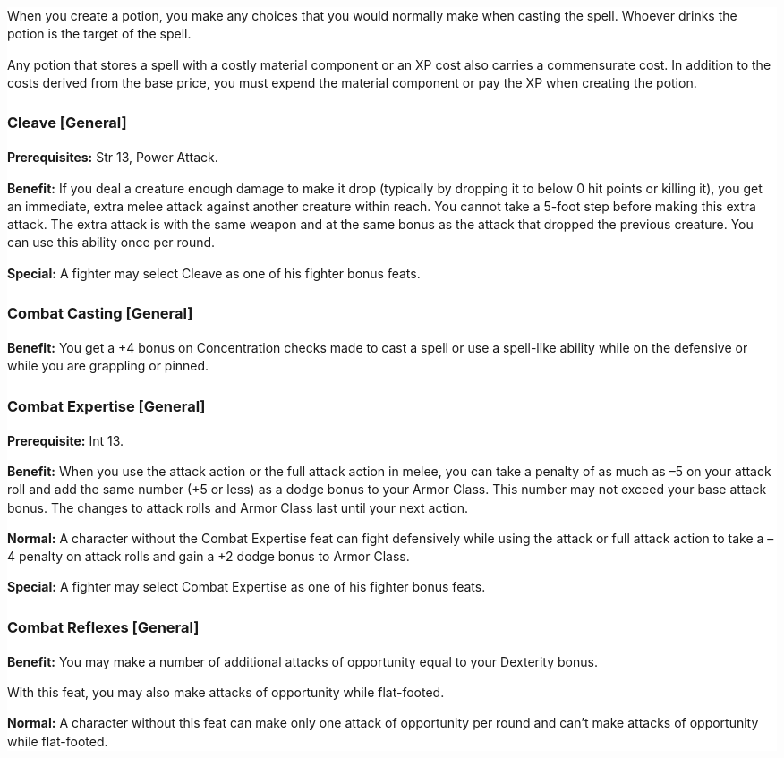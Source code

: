 When you create a potion, you make any choices that you would normally
make when casting the spell. Whoever drinks the potion is the target of
the spell.

Any potion that stores a spell with a costly material component or an XP
cost also carries a commensurate cost. In addition to the costs derived
from the base price, you must expend the material component or pay the
XP when creating the potion.

### Cleave <span class="small">\[General\]</span>

**Prerequisites:** Str 13, Power Attack.

**Benefit:** If you deal a creature enough damage to make it drop
(typically by dropping it to below 0 hit points or killing it), you get
an immediate, extra melee attack against another creature within reach.
You cannot take a 5-foot step before making this extra attack. The extra
attack is with the same weapon and at the same bonus as the attack that
dropped the previous creature. You can use this ability once per round.

**Special:** A fighter may select Cleave as one of his fighter bonus
feats.

### Combat Casting <span class="small">\[General\]</span>

**Benefit:** You get a +4 bonus on Concentration checks made to cast a
spell or use a spell-like ability while on the defensive or while you
are grappling or pinned.

### Combat Expertise <span class="small">\[General\]</span>

**Prerequisite:** Int 13.

**Benefit:** When you use the attack action or the full attack action in
melee, you can take a penalty of as much as –5 on your attack roll and
add the same number (+5 or less) as a dodge bonus to your Armor Class.
This number may not exceed your base attack bonus. The changes to attack
rolls and Armor Class last until your next action.

**Normal:** A character without the Combat Expertise feat can fight
defensively while using the attack or full attack action to take a –4
penalty on attack rolls and gain a +2 dodge bonus to Armor Class.

**Special:** A fighter may select Combat Expertise as one of his fighter
bonus feats.

### Combat Reflexes <span class="small">\[General\]</span>

**Benefit:** You may make a number of additional attacks of opportunity
equal to your Dexterity bonus.

With this feat, you may also make attacks of opportunity while
flat-footed.

**Normal:** A character without this feat can make only one attack of
opportunity per round and can’t make attacks of opportunity while
flat-footed.
